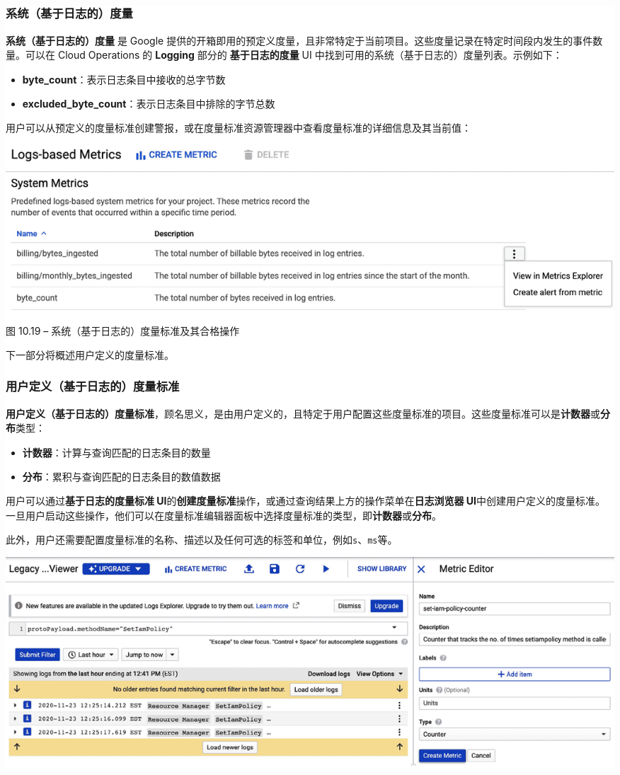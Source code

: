 ### 系统（基于日志的）度量

**系统（基于日志的）度量** 是 Google 提供的开箱即用的预定义度量，且非常特定于当前项目。这些度量记录在特定时间段内发生的事件数量。可以在 Cloud Operations 的 **Logging** 部分的 **基于日志的度量** UI 中找到可用的系统（基于日志的）度量列表。示例如下：

+   **byte_count**：表示日志条目中接收的总字节数

+   **excluded_byte_count**：表示日志条目中排除的字节总数

用户可以从预定义的度量标准创建警报，或在度量标准资源管理器中查看度量标准的详细信息及其当前值：

![图 10.19 – 系统（基于日志的）度量标准及其合格操作](img/B15587_10_19.jpg)

图 10.19 – 系统（基于日志的）度量标准及其合格操作

下一部分将概述用户定义的度量标准。

### 用户定义（基于日志的）度量标准

**用户定义（基于日志的）度量标准**，顾名思义，是由用户定义的，且特定于用户配置这些度量标准的项目。这些度量标准可以是**计数器**或**分布**类型：

+   **计数器**：计算与查询匹配的日志条目的数量

+   **分布**：累积与查询匹配的日志条目的数值数据

用户可以通过**基于日志的度量标准 UI**的**创建度量标准**操作，或通过查询结果上方的操作菜单在**日志浏览器 UI**中创建用户定义的度量标准。一旦用户启动这些操作，他们可以在度量标准编辑器面板中选择度量标准的类型，即**计数器**或**分布**。

此外，用户还需要配置度量标准的名称、描述以及任何可选的标签和单位，例如`s`、`ms`等。

![图 10.20 – 创建基于日志的度量标准](img/B15587_10_20.jpg)
